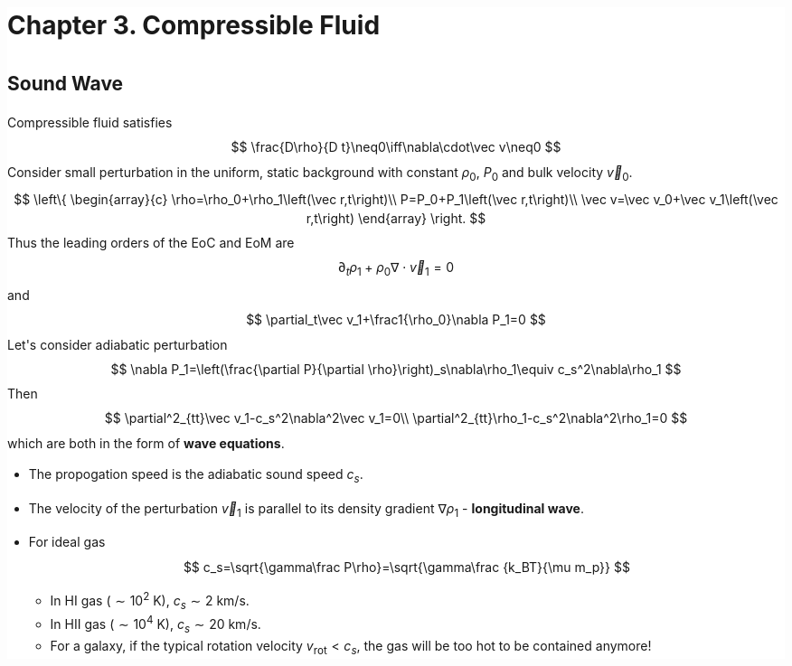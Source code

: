# Chapter 3. Compressible Fluid

## Sound Wave

Compressible fluid satisfies
$$
\frac{D\rho}{D t}\neq0\iff\nabla\cdot\vec v\neq0
$$
Consider small perturbation in the uniform, static background with constant $\rho_0,\ P_0$ and bulk velocity $\vec v_0$.
$$
\left\{
\begin{array}{c}
\rho=\rho_0+\rho_1\left(\vec r,t\right)\\
P=P_0+P_1\left(\vec r,t\right)\\
\vec v=\vec v_0+\vec v_1\left(\vec r,t\right)
\end{array}
\right.
$$
Thus the leading orders of the EoC and EoM are
$$
\partial_t\rho_1+\rho_0\nabla\cdot\vec v_1=0
$$
and
$$
\partial_t\vec v_1+\frac1{\rho_0}\nabla P_1=0
$$
Let's consider adiabatic perturbation
$$
\nabla P_1=\left(\frac{\partial P}{\partial \rho}\right)_s\nabla\rho_1\equiv c_s^2\nabla\rho_1
$$
Then
$$
\partial^2_{tt}\vec v_1-c_s^2\nabla^2\vec v_1=0\\
\partial^2_{tt}\rho_1-c_s^2\nabla^2\rho_1=0
$$
which are both in the form of **wave equations**.

- The propogation speed is the adiabatic sound speed $c_s$.

- The velocity of the perturbation $\vec v_1$ is parallel to its density gradient $\nabla\rho_1$ - **longitudinal wave**.

- For ideal gas
  $$
  c_s=\sqrt{\gamma\frac P\rho}=\sqrt{\gamma\frac {k_BT}{\mu m_p}}
  $$

  - In HI gas ($\sim 10^2$ K), $c_s\sim2$ km/s.
  - In HII gas ($\sim 10^4$ K), $c_s\sim20$ km/s.
  - For a galaxy, if the typical rotation velocity $v_\text{rot}<c_s$, the gas will be too hot to be contained anymore!
